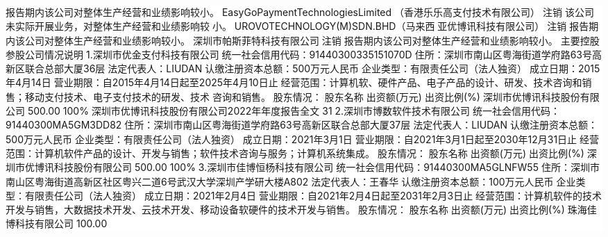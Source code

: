 报告期内该公司对整体生产经营和业绩影响较小。
EasyGoPaymentTechnologiesLimited
（香港乐乐高支付技术有限公司）
注销
该公司未实际开展业务，对整体生产经营和业绩影响较
小。
UROVOTECHNOLOGY(M)SDN.BHD（马来西
亚优博讯科技有限公司）
注销
报告期内该公司对整体生产经营和业绩影响较小。
深圳市帕斯菲特科技有限公司
注销
报告期内该公司对整体生产经营和业绩影响较小。
主要控股参股公司情况说明
1.深圳市优金支付科技有限公司
统一社会信用代码：91440300335151070D
住所：深圳市南山区粤海街道学府路63号高新区联合总部大厦36层
法定代表人：LIUDAN
认缴注册资本总额：500万元人民币
企业类型：有限责任公司（法人独资）
成立日期：2015年4月14日
营业期限：自2015年4月14日起至2025年4月10日止
经营范围：计算机软、硬件产品、电子产品的设计、研发、技术咨询和销售；移动支付技术、电子支付技术的研发、技术
咨询和销售。
股东情况：
股东名称
出资额(万元)
出资比例(%)
深圳市优博讯科技股份有限公司
500.00
100%
深圳市优博讯科技股份有限公司2022年年度报告全文
31
2.深圳市博数软件技术有限公司
统一社会信用代码：91440300MA5GM3DD82
住所：深圳市南山区粤海街道学府路63号高新区联合总部大厦37层
法定代表人：LIUDAN
认缴注册资本总额：500万元人民币
企业类型：有限责任公司（法人独资）
成立日期：2021年3月1日
营业期限：自2021年3月1日起至2030年12月31日止
经营范围：计算机软件产品的设计、开发与销售；软件技术咨询与服务；计算机系统集成。
股东情况：
股东名称
出资额(万元)
出资比例(%)
深圳市优博讯科技股份有限公司
500.00
100%
3.深圳市佳博恒杨科技有限公司
统一社会信用代码：91440300MA5GLNFW55
住所：深圳市南山区粤海街道高新区社区粤兴二道6号武汉大学深圳产学研大楼A802
法定代表人：王春华
认缴注册资本总额：100万元人民币
企业类型：有限责任公司（法人独资）
成立日期：2021年2月4日
营业期限：自2021年2月4日起至2031年2月3日止
经营范围：计算机软件的技术开发与销售，大数据技术开发、云技术开发、移动设备软硬件的技术开发与销售。
股东情况：
股东名称
出资额(万元)
出资比例(%)
珠海佳博科技有限公司
100.00